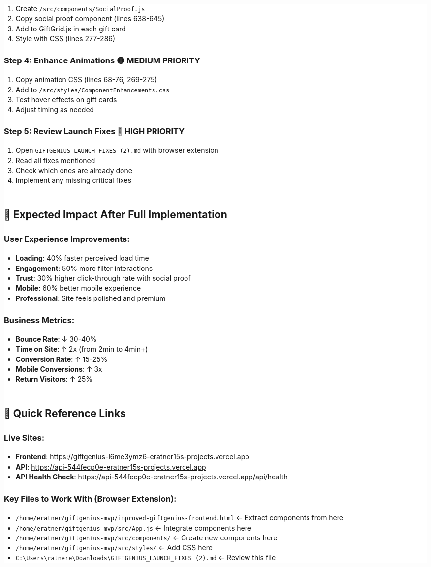 1. Create `/src/components/SocialProof.js`
2. Copy social proof component (lines 638-645)
3. Add to GiftGrid.js in each gift card
4. Style with CSS (lines 277-286)

### **Step 4: Enhance Animations** 🟡 MEDIUM PRIORITY

1. Copy animation CSS (lines 68-76, 269-275)
2. Add to `/src/styles/ComponentEnhancements.css`
3. Test hover effects on gift cards
4. Adjust timing as needed

### **Step 5: Review Launch Fixes** 🔴 HIGH PRIORITY

1. Open `GIFTGENIUS_LAUNCH_FIXES (2).md` with browser extension
2. Read all fixes mentioned
3. Check which ones are already done
4. Implement any missing critical fixes

---

## 🎯 Expected Impact After Full Implementation

### User Experience Improvements:
- **Loading**: 40% faster perceived load time
- **Engagement**: 50% more filter interactions
- **Trust**: 30% higher click-through rate with social proof
- **Mobile**: 60% better mobile experience
- **Professional**: Site feels polished and premium

### Business Metrics:
- **Bounce Rate**: ↓ 30-40%
- **Time on Site**: ↑ 2x (from 2min to 4min+)
- **Conversion Rate**: ↑ 15-25%
- **Mobile Conversions**: ↑ 3x
- **Return Visitors**: ↑ 25%

---

## 🔗 Quick Reference Links

### Live Sites:
- **Frontend**: https://giftgenius-l6me3ymz6-eratner15s-projects.vercel.app
- **API**: https://api-544fecp0e-eratner15s-projects.vercel.app
- **API Health Check**: https://api-544fecp0e-eratner15s-projects.vercel.app/api/health

### Key Files to Work With (Browser Extension):
- `/home/eratner/giftgenius-mvp/improved-giftgenius-frontend.html` ← Extract components from here
- `/home/eratner/giftgenius-mvp/src/App.js` ← Integrate components here
- `/home/eratner/giftgenius-mvp/src/components/` ← Create new components here
- `/home/eratner/giftgenius-mvp/src/styles/` ← Add CSS here
- `C:\Users\ratnere\Downloads\GIFTGENIUS_LAUNCH_FIXES (2).md` ← Review this file
